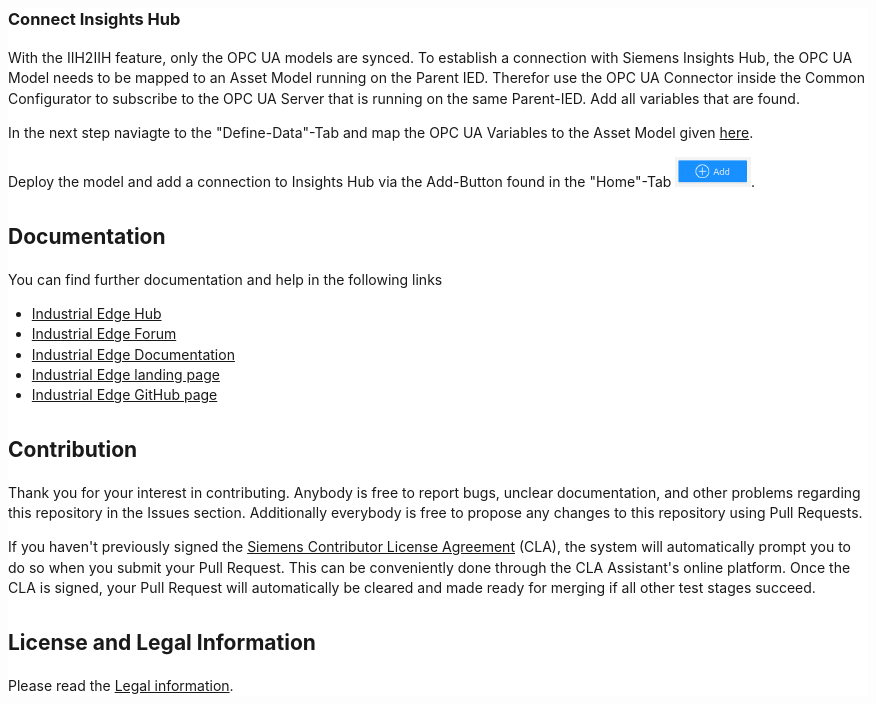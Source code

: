 ### Connect Insights Hub

With the IIH2IIH feature, only the OPC UA models are synced. To establish a connection with Siemens Insights Hub, the OPC UA Model needs to be mapped to an Asset Model running on the Parent IED. Therefor use the OPC UA Connector inside the Common Configurator to subscribe to the OPC UA Server that is running on the same Parent-IED. Add all variables that are found.

In the next step naviagte to the "Define-Data"-Tab and map the OPC UA Variables to the Asset Model given [here](cfg-data/parent/define_data/model_data.json).

Deploy the model and add a connection to Insights Hub via the Add-Button found in the "Home"-Tab <img src="docs/graphics/iih_home_add_button.PNG" alt="iih_home_add_button" style= "height:30px" />.


## Documentation

You can find further documentation and help in the following links

* [Industrial Edge Hub](https://iehub.eu1.edge.siemens.cloud/#/documentation)
* [Industrial Edge Forum](https://forum.industrial-edge.siemens.cloud)
* [Industrial Edge Documentation](https://docs.industrial-edge.siemens.cloud/)
* [Industrial Edge landing page](https://new.siemens.com/global/en/products/automation/topic-areas/industrial-edge/simatic-edge.html)
* [Industrial Edge GitHub page](https://github.com/industrial-edge)

## Contribution

Thank you for your interest in contributing. Anybody is free to report bugs, unclear documentation, and other problems regarding this repository in the Issues section.
Additionally everybody is free to propose any changes to this repository using Pull Requests.

If you haven't previously signed the [Siemens Contributor License Agreement](https://cla-assistant.io/industrial-edge/) (CLA), the system will automatically prompt you to do so when you submit your Pull Request. This can be conveniently done through the CLA Assistant's online platform.
Once the CLA is signed, your Pull Request will automatically be cleared and made ready for merging if all other test stages succeed.

## License and Legal Information

Please read the [Legal information](LICENSE.md).

